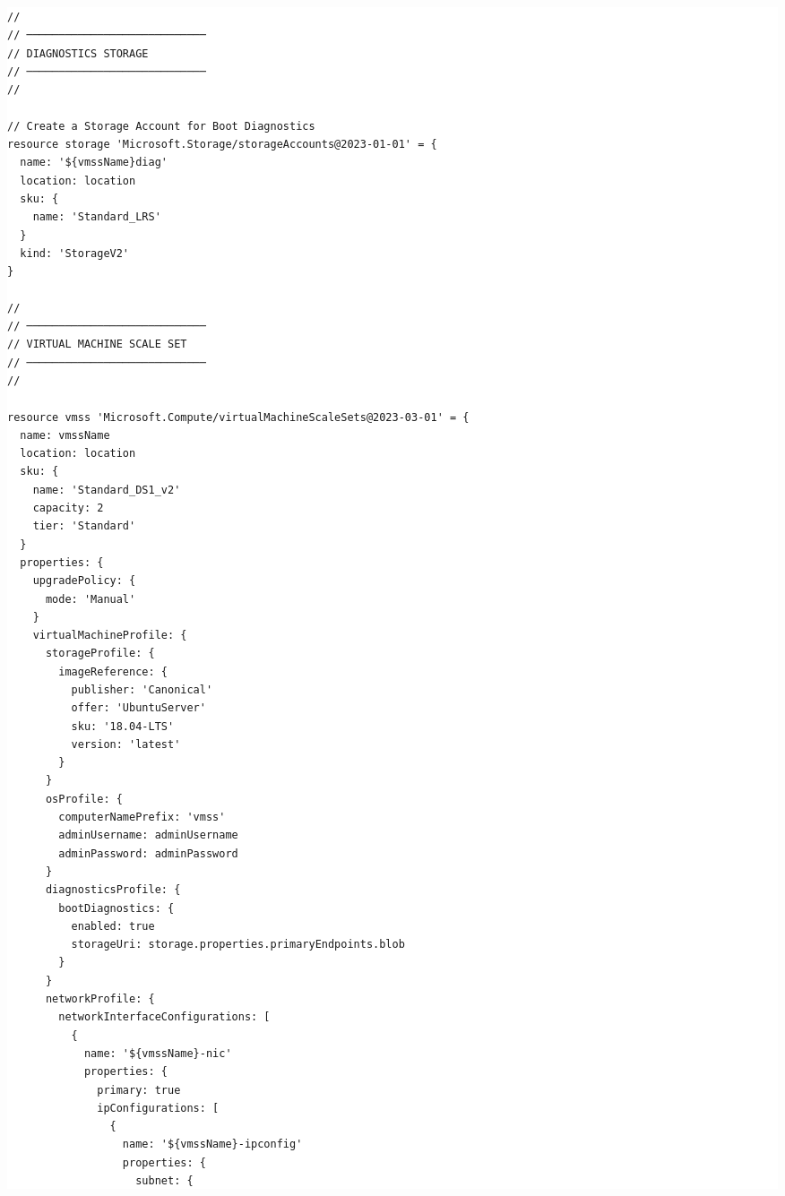     //
    // ────────────────────────────
    // DIAGNOSTICS STORAGE
    // ────────────────────────────
    //
    
    // Create a Storage Account for Boot Diagnostics
    resource storage 'Microsoft.Storage/storageAccounts@2023-01-01' = {
      name: '${vmssName}diag'
      location: location
      sku: {
        name: 'Standard_LRS'
      }
      kind: 'StorageV2'
    }
    
    //
    // ────────────────────────────
    // VIRTUAL MACHINE SCALE SET
    // ────────────────────────────
    //
    
    resource vmss 'Microsoft.Compute/virtualMachineScaleSets@2023-03-01' = {
      name: vmssName
      location: location
      sku: {
        name: 'Standard_DS1_v2'
        capacity: 2
        tier: 'Standard'
      }
      properties: {
        upgradePolicy: {
          mode: 'Manual'
        }
        virtualMachineProfile: {
          storageProfile: {
            imageReference: {
              publisher: 'Canonical'
              offer: 'UbuntuServer'
              sku: '18.04-LTS'
              version: 'latest'
            }
          }
          osProfile: {
            computerNamePrefix: 'vmss'
            adminUsername: adminUsername
            adminPassword: adminPassword
          }
          diagnosticsProfile: {
            bootDiagnostics: {
              enabled: true
              storageUri: storage.properties.primaryEndpoints.blob
            }
          }
          networkProfile: {
            networkInterfaceConfigurations: [
              {
                name: '${vmssName}-nic'
                properties: {
                  primary: true
                  ipConfigurations: [
                    {
                      name: '${vmssName}-ipconfig'
                      properties: {
                        subnet: {